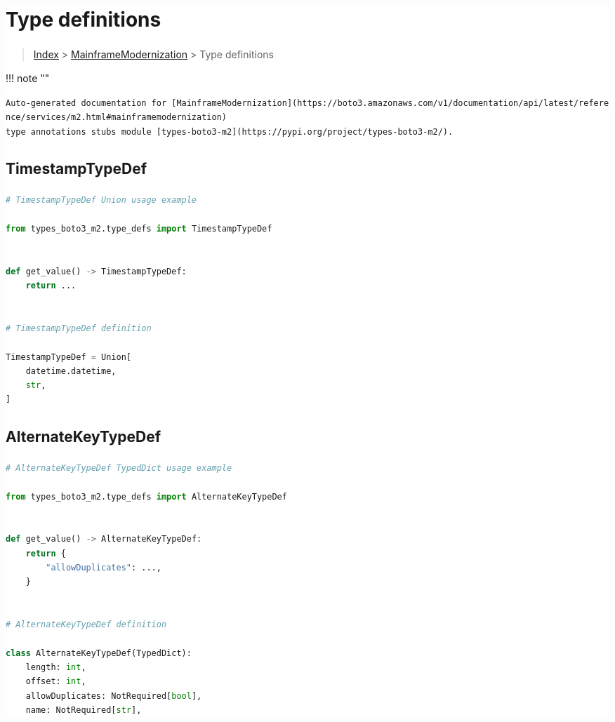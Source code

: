 # Type definitions

> [Index](../README.md) > [MainframeModernization](./README.md) > Type definitions

!!! note ""

    Auto-generated documentation for [MainframeModernization](https://boto3.amazonaws.com/v1/documentation/api/latest/reference/services/m2.html#mainframemodernization)
    type annotations stubs module [types-boto3-m2](https://pypi.org/project/types-boto3-m2/).

## TimestampTypeDef

```python
# TimestampTypeDef Union usage example

from types_boto3_m2.type_defs import TimestampTypeDef


def get_value() -> TimestampTypeDef:
    return ...


# TimestampTypeDef definition

TimestampTypeDef = Union[
    datetime.datetime,
    str,
]
```




## AlternateKeyTypeDef

```python
# AlternateKeyTypeDef TypedDict usage example

from types_boto3_m2.type_defs import AlternateKeyTypeDef


def get_value() -> AlternateKeyTypeDef:
    return {
        "allowDuplicates": ...,
    }


# AlternateKeyTypeDef definition

class AlternateKeyTypeDef(TypedDict):
    length: int,
    offset: int,
    allowDuplicates: NotRequired[bool],
    name: NotRequired[str],
```
